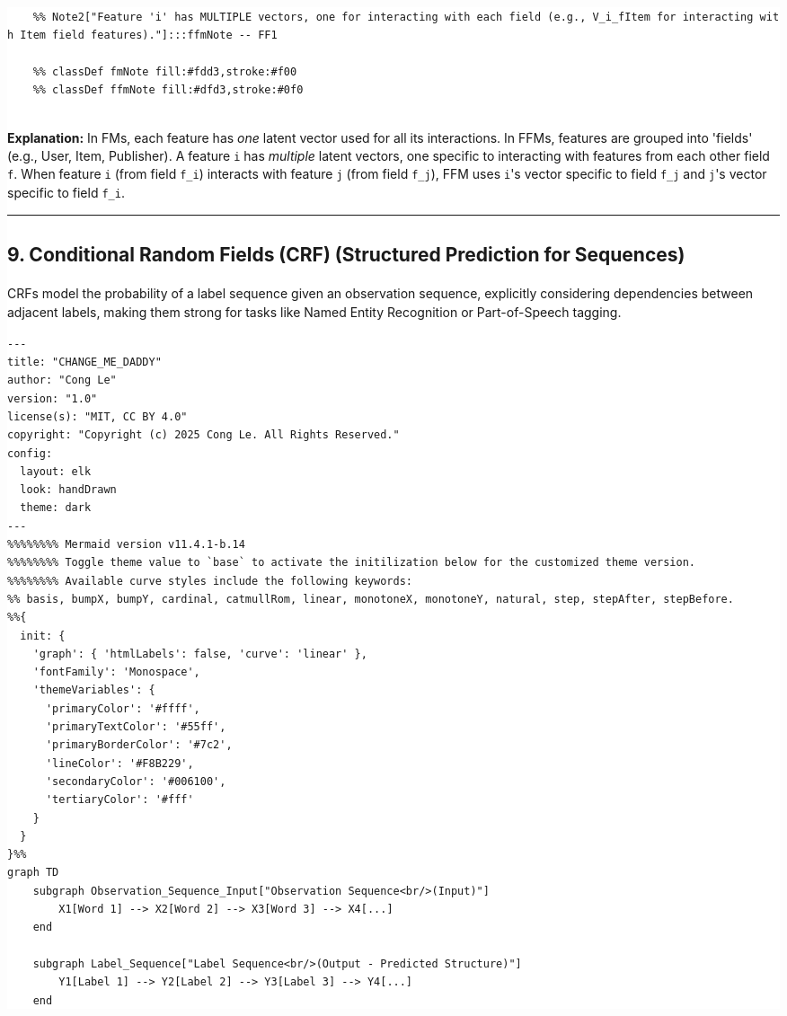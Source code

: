 ```mermaid
    %% Note2["Feature 'i' has MULTIPLE vectors, one for interacting with each field (e.g., V_i_fItem for interacting with Item field features)."]:::ffmNote -- FF1

    %% classDef fmNote fill:#fdd3,stroke:#f00
    %% classDef ffmNote fill:#dfd3,stroke:#0f0
    
```


**Explanation:** In FMs, each feature has *one* latent vector used for all its interactions. In FFMs, features are grouped into 'fields' (e.g., User, Item, Publisher). A feature `i` has *multiple* latent vectors, one specific to interacting with features from each other field `f`. When feature `i` (from field `f_i`) interacts with feature `j` (from field `f_j`), FFM uses `i`'s vector specific to field `f_j` and `j`'s vector specific to field `f_i`.

----

## 9. Conditional Random Fields (CRF) (Structured Prediction for Sequences)

CRFs model the probability of a label sequence given an observation sequence, explicitly considering dependencies between adjacent labels, making them strong for tasks like Named Entity Recognition or Part-of-Speech tagging.

```mermaid
---
title: "CHANGE_ME_DADDY"
author: "Cong Le"
version: "1.0"
license(s): "MIT, CC BY 4.0"
copyright: "Copyright (c) 2025 Cong Le. All Rights Reserved."
config:
  layout: elk
  look: handDrawn
  theme: dark
---
%%%%%%%% Mermaid version v11.4.1-b.14
%%%%%%%% Toggle theme value to `base` to activate the initilization below for the customized theme version.
%%%%%%%% Available curve styles include the following keywords:
%% basis, bumpX, bumpY, cardinal, catmullRom, linear, monotoneX, monotoneY, natural, step, stepAfter, stepBefore.
%%{
  init: {
    'graph': { 'htmlLabels': false, 'curve': 'linear' },
    'fontFamily': 'Monospace',
    'themeVariables': {
      'primaryColor': '#ffff',
      'primaryTextColor': '#55ff',
      'primaryBorderColor': '#7c2',
      'lineColor': '#F8B229',
      'secondaryColor': '#006100',
      'tertiaryColor': '#fff'
    }
  }
}%%
graph TD
    subgraph Observation_Sequence_Input["Observation Sequence<br/>(Input)"]
        X1[Word 1] --> X2[Word 2] --> X3[Word 3] --> X4[...]
    end

    subgraph Label_Sequence["Label Sequence<br/>(Output - Predicted Structure)"]
        Y1[Label 1] --> Y2[Label 2] --> Y3[Label 3] --> Y4[...]
    end

```